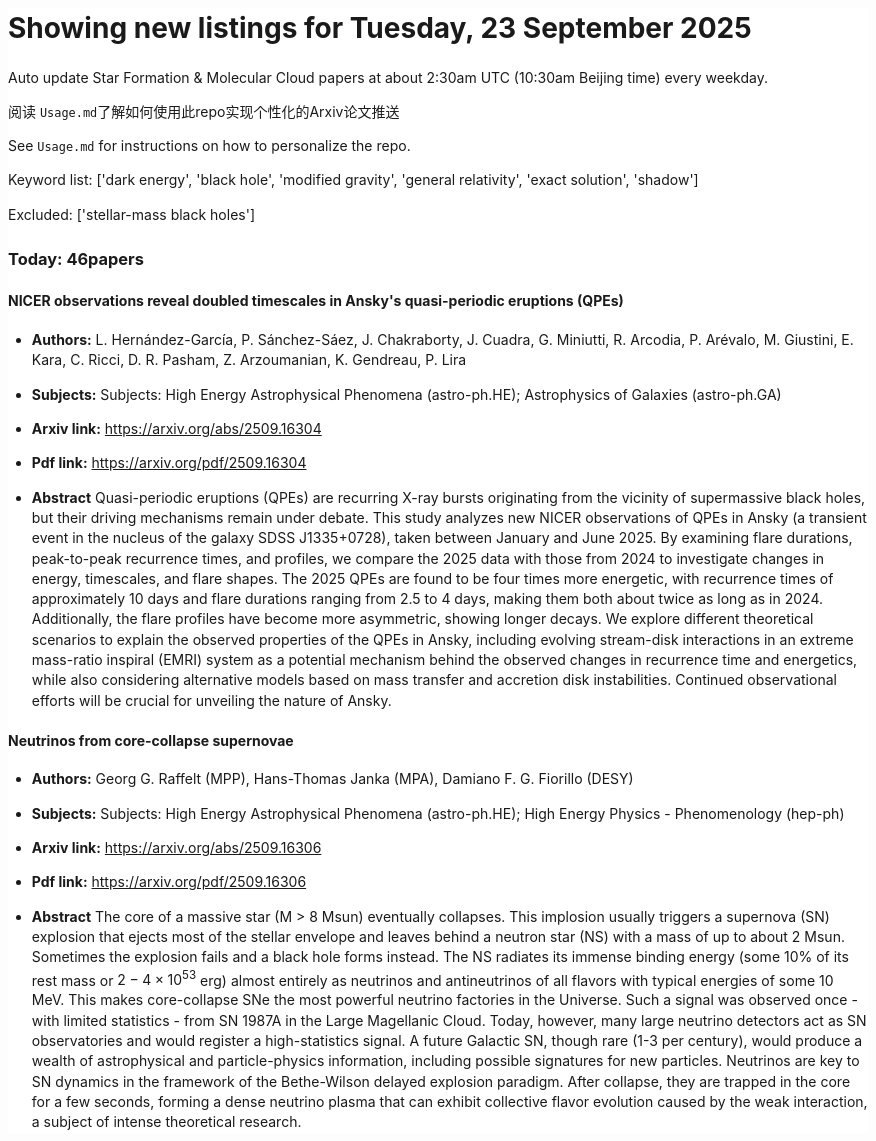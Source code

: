 # Showing new listings for Tuesday, 23 September 2025
Auto update Star Formation & Molecular Cloud papers at about 2:30am UTC (10:30am Beijing time) every weekday.


阅读 `Usage.md`了解如何使用此repo实现个性化的Arxiv论文推送

See `Usage.md` for instructions on how to personalize the repo. 


Keyword list: ['dark energy', 'black hole', 'modified gravity', 'general relativity', 'exact solution', 'shadow']


Excluded: ['stellar-mass black holes']


### Today: 46papers 

#### NICER observations reveal doubled timescales in Ansky's quasi-periodic eruptions (QPEs)
 - **Authors:** L. Hernández-García, P. Sánchez-Sáez, J. Chakraborty, J. Cuadra, G. Miniutti, R. Arcodia, P. Arévalo, M. Giustini, E. Kara, C. Ricci, D. R. Pasham, Z. Arzoumanian, K. Gendreau, P. Lira
 - **Subjects:** Subjects:
High Energy Astrophysical Phenomena (astro-ph.HE); Astrophysics of Galaxies (astro-ph.GA)
 - **Arxiv link:** https://arxiv.org/abs/2509.16304

 - **Pdf link:** https://arxiv.org/pdf/2509.16304

 - **Abstract**
 Quasi-periodic eruptions (QPEs) are recurring X-ray bursts originating from the vicinity of supermassive black holes, but their driving mechanisms remain under debate. This study analyzes new NICER observations of QPEs in Ansky (a transient event in the nucleus of the galaxy SDSS J1335+0728), taken between January and June 2025. By examining flare durations, peak-to-peak recurrence times, and profiles, we compare the 2025 data with those from 2024 to investigate changes in energy, timescales, and flare shapes. The 2025 QPEs are found to be four times more energetic, with recurrence times of approximately 10 days and flare durations ranging from 2.5 to 4 days, making them both about twice as long as in 2024. Additionally, the flare profiles have become more asymmetric, showing longer decays. We explore different theoretical scenarios to explain the observed properties of the QPEs in Ansky, including evolving stream-disk interactions in an extreme mass-ratio inspiral (EMRI) system as a potential mechanism behind the observed changes in recurrence time and energetics, while also considering alternative models based on mass transfer and accretion disk instabilities. Continued observational efforts will be crucial for unveiling the nature of Ansky.

#### Neutrinos from core-collapse supernovae
 - **Authors:** Georg G. Raffelt (MPP), Hans-Thomas Janka (MPA), Damiano F. G. Fiorillo (DESY)
 - **Subjects:** Subjects:
High Energy Astrophysical Phenomena (astro-ph.HE); High Energy Physics - Phenomenology (hep-ph)
 - **Arxiv link:** https://arxiv.org/abs/2509.16306

 - **Pdf link:** https://arxiv.org/pdf/2509.16306

 - **Abstract**
 The core of a massive star (M > 8 Msun) eventually collapses. This implosion usually triggers a supernova (SN) explosion that ejects most of the stellar envelope and leaves behind a neutron star (NS) with a mass of up to about 2 Msun. Sometimes the explosion fails and a black hole forms instead. The NS radiates its immense binding energy (some 10% of its rest mass or $2-4\times10^{53}$ erg) almost entirely as neutrinos and antineutrinos of all flavors with typical energies of some 10 MeV. This makes core-collapse SNe the most powerful neutrino factories in the Universe. Such a signal was observed once - with limited statistics - from SN 1987A in the Large Magellanic Cloud. Today, however, many large neutrino detectors act as SN observatories and would register a high-statistics signal. A future Galactic SN, though rare (1-3 per century), would produce a wealth of astrophysical and particle-physics information, including possible signatures for new particles. Neutrinos are key to SN dynamics in the framework of the Bethe-Wilson delayed explosion paradigm. After collapse, they are trapped in the core for a few seconds, forming a dense neutrino plasma that can exhibit collective flavor evolution caused by the weak interaction, a subject of intense theoretical research.
